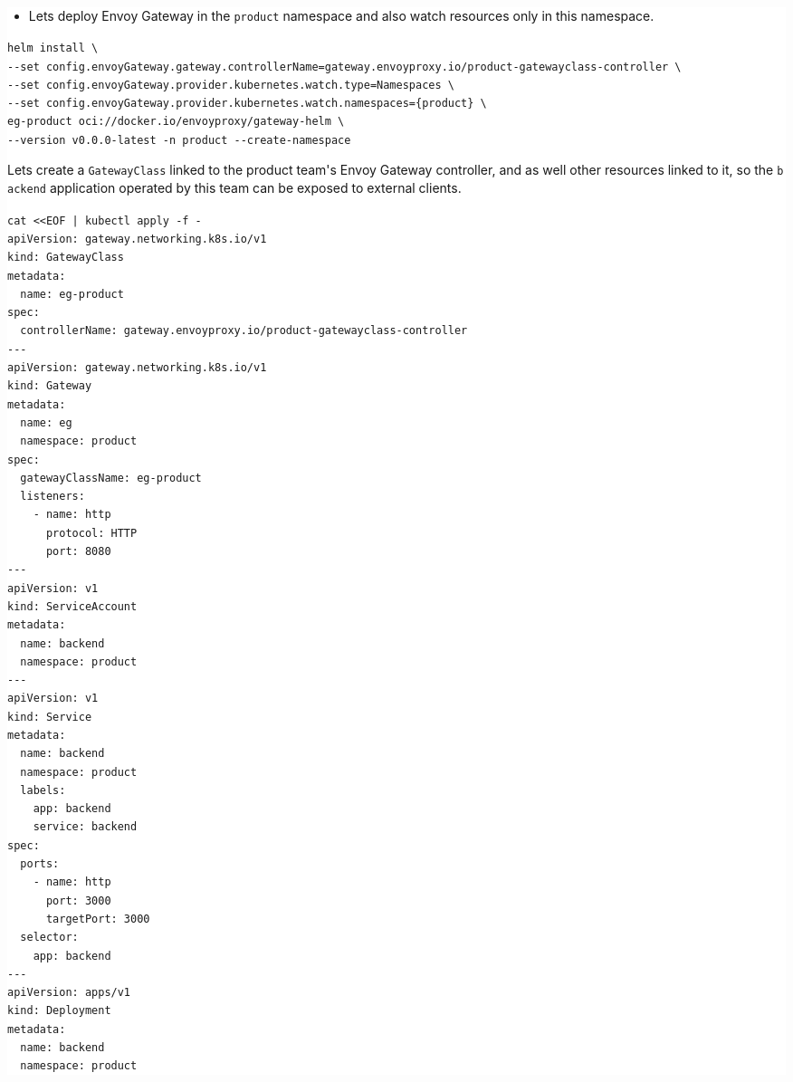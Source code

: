 * Lets deploy Envoy Gateway in the `product` namespace and also watch resources only in this namespace.

```shell
helm install \
--set config.envoyGateway.gateway.controllerName=gateway.envoyproxy.io/product-gatewayclass-controller \
--set config.envoyGateway.provider.kubernetes.watch.type=Namespaces \
--set config.envoyGateway.provider.kubernetes.watch.namespaces={product} \
eg-product oci://docker.io/envoyproxy/gateway-helm \
--version v0.0.0-latest -n product --create-namespace
```

Lets create a `GatewayClass` linked to the product team's Envoy Gateway controller, and as well other resources linked to it, so the `backend` application operated by this team can be exposed to external clients.

```shell
cat <<EOF | kubectl apply -f -
apiVersion: gateway.networking.k8s.io/v1
kind: GatewayClass
metadata:
  name: eg-product
spec:
  controllerName: gateway.envoyproxy.io/product-gatewayclass-controller
---
apiVersion: gateway.networking.k8s.io/v1
kind: Gateway
metadata:
  name: eg
  namespace: product
spec:
  gatewayClassName: eg-product
  listeners:
    - name: http
      protocol: HTTP
      port: 8080
---
apiVersion: v1
kind: ServiceAccount
metadata:
  name: backend
  namespace: product
---
apiVersion: v1
kind: Service
metadata:
  name: backend
  namespace: product
  labels:
    app: backend
    service: backend
spec:
  ports:
    - name: http
      port: 3000
      targetPort: 3000
  selector:
    app: backend
---
apiVersion: apps/v1
kind: Deployment
metadata:
  name: backend
  namespace: product
```